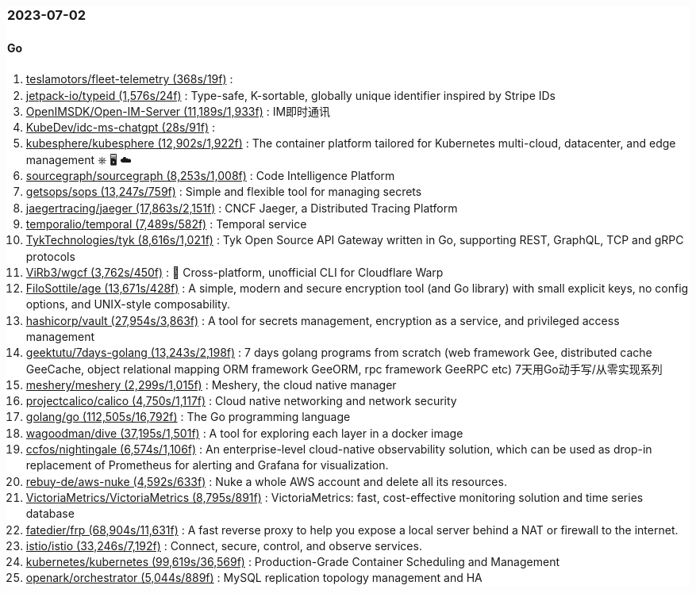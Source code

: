 ### 2023-07-02

#### Go
1. [teslamotors/fleet-telemetry (368s/19f)](https://github.com/teslamotors/fleet-telemetry) : 
2. [jetpack-io/typeid (1,576s/24f)](https://github.com/jetpack-io/typeid) : Type-safe, K-sortable, globally unique identifier inspired by Stripe IDs
3. [OpenIMSDK/Open-IM-Server (11,189s/1,933f)](https://github.com/OpenIMSDK/Open-IM-Server) : IM即时通讯
4. [KubeDev/idc-ms-chatgpt (28s/91f)](https://github.com/KubeDev/idc-ms-chatgpt) : 
5. [kubesphere/kubesphere (12,902s/1,922f)](https://github.com/kubesphere/kubesphere) : The container platform tailored for Kubernetes multi-cloud, datacenter, and edge management ⎈ 🖥 ☁️
6. [sourcegraph/sourcegraph (8,253s/1,008f)](https://github.com/sourcegraph/sourcegraph) : Code Intelligence Platform
7. [getsops/sops (13,247s/759f)](https://github.com/getsops/sops) : Simple and flexible tool for managing secrets
8. [jaegertracing/jaeger (17,863s/2,151f)](https://github.com/jaegertracing/jaeger) : CNCF Jaeger, a Distributed Tracing Platform
9. [temporalio/temporal (7,489s/582f)](https://github.com/temporalio/temporal) : Temporal service
10. [TykTechnologies/tyk (8,616s/1,021f)](https://github.com/TykTechnologies/tyk) : Tyk Open Source API Gateway written in Go, supporting REST, GraphQL, TCP and gRPC protocols
11. [ViRb3/wgcf (3,762s/450f)](https://github.com/ViRb3/wgcf) : 🚤 Cross-platform, unofficial CLI for Cloudflare Warp
12. [FiloSottile/age (13,671s/428f)](https://github.com/FiloSottile/age) : A simple, modern and secure encryption tool (and Go library) with small explicit keys, no config options, and UNIX-style composability.
13. [hashicorp/vault (27,954s/3,863f)](https://github.com/hashicorp/vault) : A tool for secrets management, encryption as a service, and privileged access management
14. [geektutu/7days-golang (13,243s/2,198f)](https://github.com/geektutu/7days-golang) : 7 days golang programs from scratch (web framework Gee, distributed cache GeeCache, object relational mapping ORM framework GeeORM, rpc framework GeeRPC etc) 7天用Go动手写/从零实现系列
15. [meshery/meshery (2,299s/1,015f)](https://github.com/meshery/meshery) : Meshery, the cloud native manager
16. [projectcalico/calico (4,750s/1,117f)](https://github.com/projectcalico/calico) : Cloud native networking and network security
17. [golang/go (112,505s/16,792f)](https://github.com/golang/go) : The Go programming language
18. [wagoodman/dive (37,195s/1,501f)](https://github.com/wagoodman/dive) : A tool for exploring each layer in a docker image
19. [ccfos/nightingale (6,574s/1,106f)](https://github.com/ccfos/nightingale) : An enterprise-level cloud-native observability solution, which can be used as drop-in replacement of Prometheus for alerting and Grafana for visualization.
20. [rebuy-de/aws-nuke (4,592s/633f)](https://github.com/rebuy-de/aws-nuke) : Nuke a whole AWS account and delete all its resources.
21. [VictoriaMetrics/VictoriaMetrics (8,795s/891f)](https://github.com/VictoriaMetrics/VictoriaMetrics) : VictoriaMetrics: fast, cost-effective monitoring solution and time series database
22. [fatedier/frp (68,904s/11,631f)](https://github.com/fatedier/frp) : A fast reverse proxy to help you expose a local server behind a NAT or firewall to the internet.
23. [istio/istio (33,246s/7,192f)](https://github.com/istio/istio) : Connect, secure, control, and observe services.
24. [kubernetes/kubernetes (99,619s/36,569f)](https://github.com/kubernetes/kubernetes) : Production-Grade Container Scheduling and Management
25. [openark/orchestrator (5,044s/889f)](https://github.com/openark/orchestrator) : MySQL replication topology management and HA
